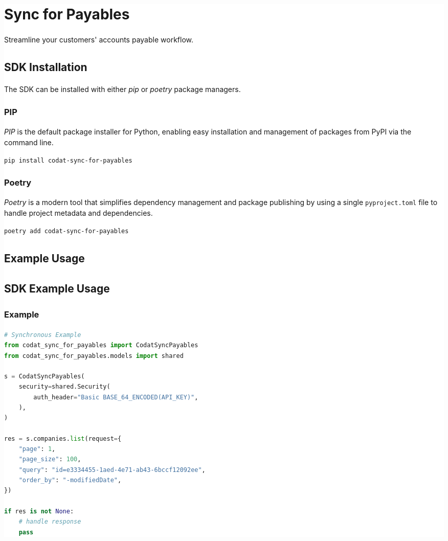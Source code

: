 ﻿# Sync for Payables


Streamline your customers' accounts payable workflow.



## SDK Installation

The SDK can be installed with either *pip* or *poetry* package managers.

### PIP

*PIP* is the default package installer for Python, enabling easy installation and management of packages from PyPI via the command line.

```bash
pip install codat-sync-for-payables
```

### Poetry

*Poetry* is a modern tool that simplifies dependency management and package publishing by using a single `pyproject.toml` file to handle project metadata and dependencies.

```bash
poetry add codat-sync-for-payables
```


## Example Usage

## SDK Example Usage

### Example

```python
# Synchronous Example
from codat_sync_for_payables import CodatSyncPayables
from codat_sync_for_payables.models import shared

s = CodatSyncPayables(
    security=shared.Security(
        auth_header="Basic BASE_64_ENCODED(API_KEY)",
    ),
)

res = s.companies.list(request={
    "page": 1,
    "page_size": 100,
    "query": "id=e3334455-1aed-4e71-ab43-6bccf12092ee",
    "order_by": "-modifiedDate",
})

if res is not None:
    # handle response
    pass
```
